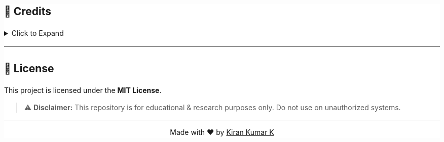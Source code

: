 
## 🤝 Credits

<details><summary>Click to Expand</summary></details>

---

## 📜 License

This project is licensed under the **MIT License**.

> ⚠️ **Disclaimer:** This repository is for educational & research purposes only. Do not use on unauthorized systems.

---

<p align="center">
  Made with ❤️ by <a href="https://github.com/KIRAN-KUMAR-K3">Kiran Kumar K</a>
</p>
